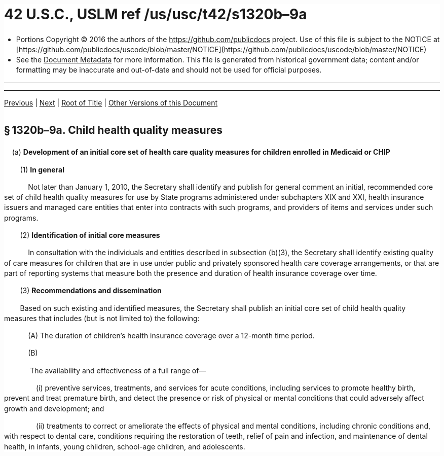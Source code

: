 ---
---

# 42 U.S.C., USLM ref /us/usc/t42/s1320b–9a

* Portions Copyright © 2016 the authors of the https://github.com/publicdocs project.
  Use of this file is subject to the NOTICE at [https://github.com/publicdocs/uscode/blob/master/NOTICE](https://github.com/publicdocs/uscode/blob/master/NOTICE)
* See the [Document Metadata](././../../../../../..//README.md) for more information.
  This file is generated from historical government data; content and/or formatting may be inaccurate and out-of-date and should not be used for official purposes.

----------
----------

[Previous](./../../../../../..//us/usc/t42/ch7/schXI/ptA/m__us_usc_t42_s1320b–9.md) | [Next](./../../../../../..//us/usc/t42/ch7/schXI/ptA/m__us_usc_t42_s1320b–9b.md) | [Root of Title](./../../../../../../) | [Other Versions of this Document](https://publicdocs.github.io/go/links?ns=uslm&ref=%2Fus%2Fusc%2Ft42%2Fs1320b%E2%80%939a)

## § 1320b–9a. Child health quality measures

    (a) __Development of an initial core set of health care quality measures for children enrolled in Medicaid or CHIP__ 

        (1) __In general__ 

            Not later than January 1, 2010, the Secretary shall identify and publish for general comment an initial, recommended core set of child health quality measures for use by State programs administered under subchapters XIX and XXI, health insurance issuers and managed care entities that enter into contracts with such programs, and providers of items and services under such programs.

        (2) __Identification of initial core measures__ 

            In consultation with the individuals and entities described in subsection (b)(3), the Secretary shall identify existing quality of care measures for children that are in use under public and privately sponsored health care coverage arrangements, or that are part of reporting systems that measure both the presence and duration of health insurance coverage over time.

        (3) __Recommendations and dissemination__ 

        Based on such existing and identified measures, the Secretary shall publish an initial core set of child health quality measures that includes (but is not limited to) the following:

            (A) The duration of children’s health insurance coverage over a 12-month time period.

            (B)

             The availability and effectiveness of a full range of—

                (i) preventive services, treatments, and services for acute conditions, including services to promote healthy birth, prevent and treat premature birth, and detect the presence or risk of physical or mental conditions that could adversely affect growth and development; and

                (ii) treatments to correct or ameliorate the effects of physical and mental conditions, including chronic conditions and, with respect to dental care, conditions requiring the restoration of teeth, relief of pain and infection, and maintenance of dental health, in infants, young children, school-age children, and adolescents.
